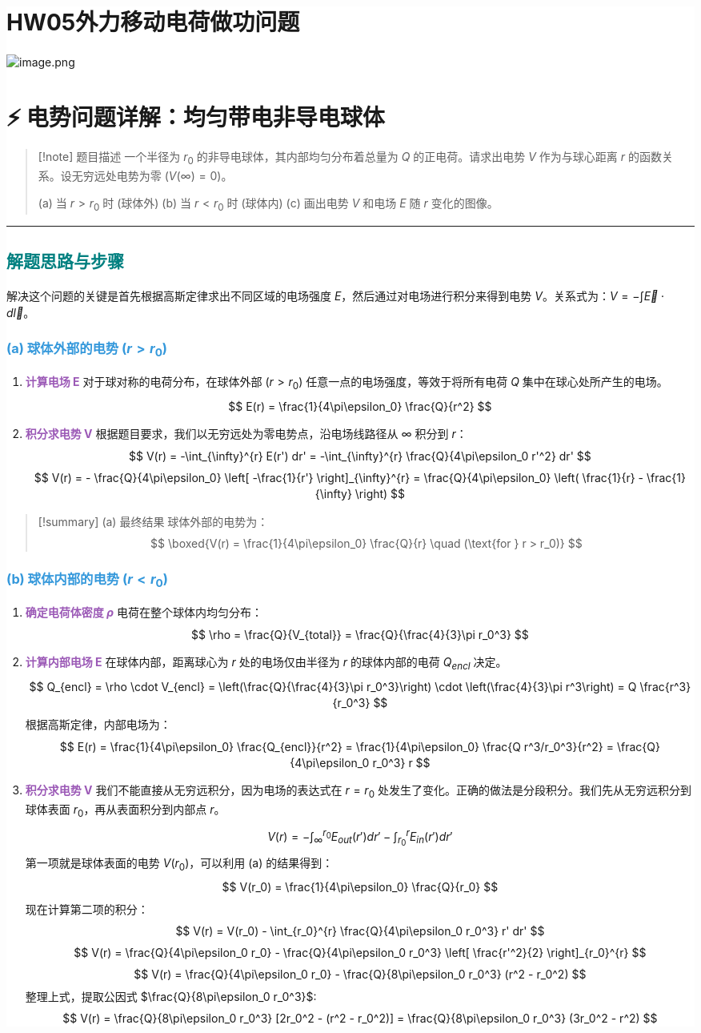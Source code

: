 # HW05外力移动电荷做功问题
![image.png](https://cc-407-1376569927.cos.ap-guangzhou.myqcloud.com/cc-407-1376569927/images-obsidian/202509251018613.png)

# ⚡️ 电势问题详解：均匀带电非导电球体

> [!note] 题目描述
> 一个半径为 $r_0$ 的非导电球体，其内部均匀分布着总量为 $Q$ 的正电荷。请求出电势 $V$ 作为与球心距离 $r$ 的函数关系。设无穷远处电势为零 ($V(\infty) = 0$)。
>
> (a) 当 $r > r_0$ 时 (球体外)
> (b) 当 $r < r_0$ 时 (球体内)
> (c) 画出电势 $V$ 和电场 $E$ 随 $r$ 变化的图像。

---

## <font color="teal">解题思路与步骤</font>

解决这个问题的关键是首先根据高斯定律求出不同区域的电场强度 $E$，然后通过对电场进行积分来得到电势 $V$。关系式为：$V = -\int \vec{E} \cdot d\vec{l}$。

### <font color="#3498DB">(a) 球体外部的电势 ($r > r_0$)</font>

1.  **<font color="#9B59B6">计算电场 E</font>**
    对于球对称的电荷分布，在球体外部 ($r > r_0$) 任意一点的电场强度，等效于将所有电荷 $Q$ 集中在球心处所产生的电场。
    $$ E(r) = \frac{1}{4\pi\epsilon_0} \frac{Q}{r^2} $$

2.  **<font color="#9B59B6">积分求电势 V</font>**
    根据题目要求，我们以无穷远处为零电势点，沿电场线路径从 $\infty$ 积分到 $r$：
    $$ V(r) = -\int_{\infty}^{r} E(r') dr' = -\int_{\infty}^{r} \frac{Q}{4\pi\epsilon_0 r'^2} dr' $$
    $$ V(r) = - \frac{Q}{4\pi\epsilon_0} \left[ -\frac{1}{r'} \right]_{\infty}^{r} = \frac{Q}{4\pi\epsilon_0} \left( \frac{1}{r} - \frac{1}{\infty} \right) $$

> [!summary] (a) 最终结果
> 球体外部的电势为：
> $$ \boxed{V(r) = \frac{1}{4\pi\epsilon_0} \frac{Q}{r} \quad (\text{for } r > r_0)} $$

### <font color="#3498DB">(b) 球体内部的电势 ($r < r_0$)</font>

1.  **<font color="#9B59B6">确定电荷体密度 $\rho$</font>**
    电荷在整个球体内均匀分布：
    $$ \rho = \frac{Q}{V_{total}} = \frac{Q}{\frac{4}{3}\pi r_0^3} $$

2.  **<font color="#9B59B6">计算内部电场 E</font>**
    在球体内部，距离球心为 $r$ 处的电场仅由半径为 $r$ 的球体内部的电荷 $Q_{encl}$ 决定。
    $$ Q_{encl} = \rho \cdot V_{encl} = \left(\frac{Q}{\frac{4}{3}\pi r_0^3}\right) \cdot \left(\frac{4}{3}\pi r^3\right) = Q \frac{r^3}{r_0^3} $$
    根据高斯定律，内部电场为：
    $$ E(r) = \frac{1}{4\pi\epsilon_0} \frac{Q_{encl}}{r^2} = \frac{1}{4\pi\epsilon_0} \frac{Q r^3/r_0^3}{r^2} = \frac{Q}{4\pi\epsilon_0 r_0^3} r $$

3.  **<font color="#9B59B6">积分求电势 V</font>**
    我们不能直接从无穷远积分，因为电场的表达式在 $r=r_0$ 处发生了变化。正确的做法是分段积分。我们先从无穷远积分到球体表面 $r_0$，再从表面积分到内部点 $r$。
    $$ V(r) = -\int_{\infty}^{r_0} E_{out}(r') dr' - \int_{r_0}^{r} E_{in}(r') dr' $$
    第一项就是球体表面的电势 $V(r_0)$，可以利用 (a) 的结果得到：
    $$ V(r_0) = \frac{1}{4\pi\epsilon_0} \frac{Q}{r_0} $$
    现在计算第二项的积分：
    $$ V(r) = V(r_0) - \int_{r_0}^{r} \frac{Q}{4\pi\epsilon_0 r_0^3} r' dr' $$
    $$ V(r) = \frac{Q}{4\pi\epsilon_0 r_0} - \frac{Q}{4\pi\epsilon_0 r_0^3} \left[ \frac{r'^2}{2} \right]_{r_0}^{r} $$
    $$ V(r) = \frac{Q}{4\pi\epsilon_0 r_0} - \frac{Q}{8\pi\epsilon_0 r_0^3} (r^2 - r_0^2) $$
    整理上式，提取公因式 $\frac{Q}{8\pi\epsilon_0 r_0^3}$:
    $$ V(r) = \frac{Q}{8\pi\epsilon_0 r_0^3} [2r_0^2 - (r^2 - r_0^2)] = \frac{Q}{8\pi\epsilon_0 r_0^3} (3r_0^2 - r^2) $$
